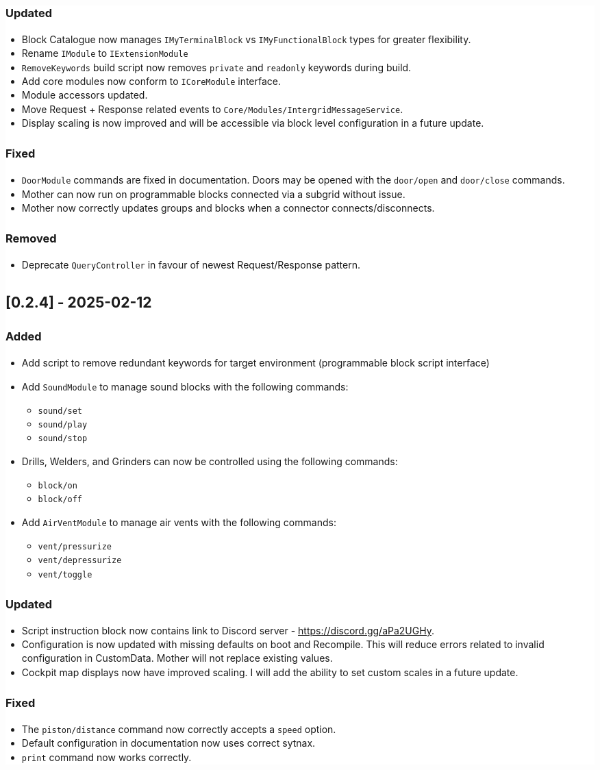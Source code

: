### Updated
- Block Catalogue now manages `IMyTerminalBlock` vs `IMyFunctionalBlock` types for greater flexibility.
- Rename `IModule` to `IExtensionModule`
- `RemoveKeywords` build script now removes `private` and `readonly` keywords during build.
- Add core modules now conform to `ICoreModule` interface.
- Module accessors updated.
- Move Request + Response related events to `Core/Modules/IntergridMessageService`.
- Display scaling is now improved and will be accessible via block level configuration in a future update.

### Fixed
- `DoorModule` commands are fixed in documentation.  Doors may be opened with the `door/open` and `door/close` commands.
- Mother can now run on programmable blocks connected via a subgrid without issue.
- Mother now correctly updates groups and blocks when a connector connects/disconnects.

### Removed
- Deprecate `QueryController` in favour of newest Request/Response pattern.


## [0.2.4] - 2025-02-12

### Added
- Add script to remove redundant keywords for target environment (programmable block script interface)
- Add `SoundModule` to manage sound blocks with the following commands:
    - `sound/set`
    - `sound/play`
    - `sound/stop`

- Drills, Welders, and Grinders can now be controlled using the following commands:
    - `block/on`
    - `block/off`

- Add `AirVentModule` to manage air vents with the following commands:
    - `vent/pressurize`
    - `vent/depressurize`
    - `vent/toggle`

### Updated
- Script instruction block now contains link to Discord server - https://discord.gg/aPa2UGHy.
- Configuration is now updated with missing defaults on boot and Recompile. This will reduce errors related to invalid configuration in CustomData.  Mother will not replace existing values.
- Cockpit map displays now have improved scaling.  I will add the ability to set custom scales in a future update.

### Fixed
- The `piston/distance` command now correctly accepts a `speed` option.
- Default configuration in documentation now uses correct sytnax.
- `print` command now works correctly.
